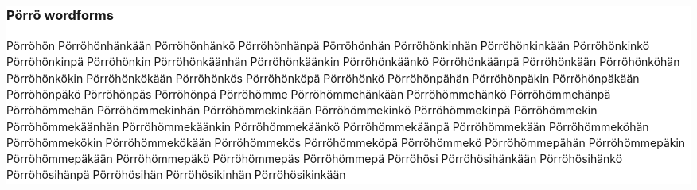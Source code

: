 
### Pörrö wordforms

Pörröhön
Pörröhönhänkään
Pörröhönhänkö
Pörröhönhänpä
Pörröhönhän
Pörröhönkinhän
Pörröhönkinkään
Pörröhönkinkö
Pörröhönkinpä
Pörröhönkin
Pörröhönkäänhän
Pörröhönkäänkin
Pörröhönkäänkö
Pörröhönkäänpä
Pörröhönkään
Pörröhönköhän
Pörröhönkökin
Pörröhönkökään
Pörröhönkös
Pörröhönköpä
Pörröhönkö
Pörröhönpähän
Pörröhönpäkin
Pörröhönpäkään
Pörröhönpäkö
Pörröhönpäs
Pörröhönpä
Pörröhömme
Pörröhömmehänkään
Pörröhömmehänkö
Pörröhömmehänpä
Pörröhömmehän
Pörröhömmekinhän
Pörröhömmekinkään
Pörröhömmekinkö
Pörröhömmekinpä
Pörröhömmekin
Pörröhömmekäänhän
Pörröhömmekäänkin
Pörröhömmekäänkö
Pörröhömmekäänpä
Pörröhömmekään
Pörröhömmeköhän
Pörröhömmekökin
Pörröhömmekökään
Pörröhömmekös
Pörröhömmeköpä
Pörröhömmekö
Pörröhömmepähän
Pörröhömmepäkin
Pörröhömmepäkään
Pörröhömmepäkö
Pörröhömmepäs
Pörröhömmepä
Pörröhösi
Pörröhösihänkään
Pörröhösihänkö
Pörröhösihänpä
Pörröhösihän
Pörröhösikinhän
Pörröhösikinkään